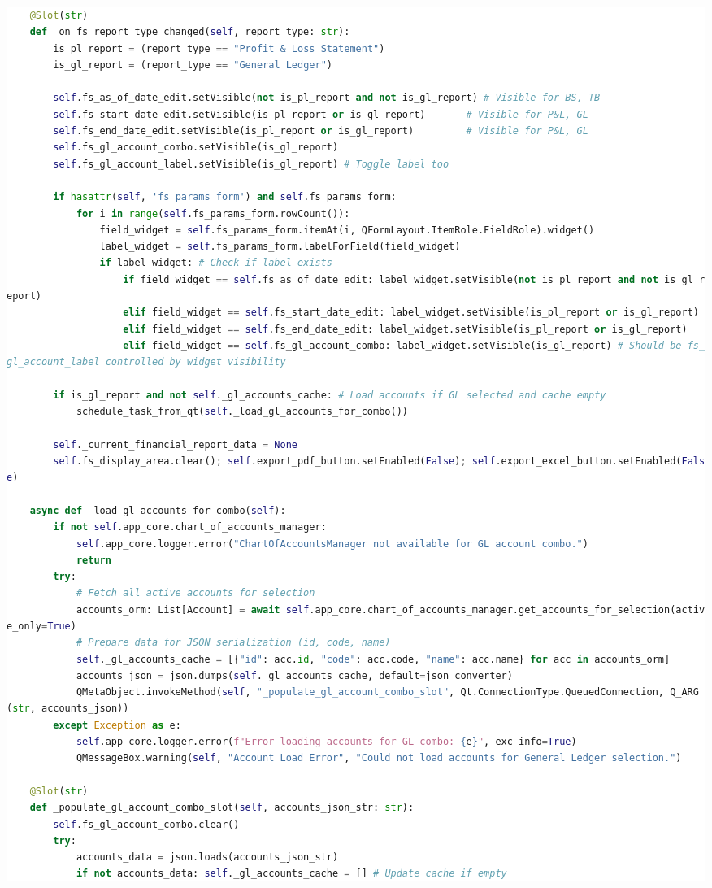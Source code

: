```python
    @Slot(str)
    def _on_fs_report_type_changed(self, report_type: str):
        is_pl_report = (report_type == "Profit & Loss Statement")
        is_gl_report = (report_type == "General Ledger")

        self.fs_as_of_date_edit.setVisible(not is_pl_report and not is_gl_report) # Visible for BS, TB
        self.fs_start_date_edit.setVisible(is_pl_report or is_gl_report)       # Visible for P&L, GL
        self.fs_end_date_edit.setVisible(is_pl_report or is_gl_report)         # Visible for P&L, GL
        self.fs_gl_account_combo.setVisible(is_gl_report)
        self.fs_gl_account_label.setVisible(is_gl_report) # Toggle label too

        if hasattr(self, 'fs_params_form') and self.fs_params_form:
            for i in range(self.fs_params_form.rowCount()):
                field_widget = self.fs_params_form.itemAt(i, QFormLayout.ItemRole.FieldRole).widget()
                label_widget = self.fs_params_form.labelForField(field_widget)
                if label_widget: # Check if label exists
                    if field_widget == self.fs_as_of_date_edit: label_widget.setVisible(not is_pl_report and not is_gl_report)
                    elif field_widget == self.fs_start_date_edit: label_widget.setVisible(is_pl_report or is_gl_report)
                    elif field_widget == self.fs_end_date_edit: label_widget.setVisible(is_pl_report or is_gl_report)
                    elif field_widget == self.fs_gl_account_combo: label_widget.setVisible(is_gl_report) # Should be fs_gl_account_label controlled by widget visibility

        if is_gl_report and not self._gl_accounts_cache: # Load accounts if GL selected and cache empty
            schedule_task_from_qt(self._load_gl_accounts_for_combo())
        
        self._current_financial_report_data = None 
        self.fs_display_area.clear(); self.export_pdf_button.setEnabled(False); self.export_excel_button.setEnabled(False)

    async def _load_gl_accounts_for_combo(self):
        if not self.app_core.chart_of_accounts_manager:
            self.app_core.logger.error("ChartOfAccountsManager not available for GL account combo.")
            return
        try:
            # Fetch all active accounts for selection
            accounts_orm: List[Account] = await self.app_core.chart_of_accounts_manager.get_accounts_for_selection(active_only=True)
            # Prepare data for JSON serialization (id, code, name)
            self._gl_accounts_cache = [{"id": acc.id, "code": acc.code, "name": acc.name} for acc in accounts_orm]
            accounts_json = json.dumps(self._gl_accounts_cache, default=json_converter)
            QMetaObject.invokeMethod(self, "_populate_gl_account_combo_slot", Qt.ConnectionType.QueuedConnection, Q_ARG(str, accounts_json))
        except Exception as e:
            self.app_core.logger.error(f"Error loading accounts for GL combo: {e}", exc_info=True)
            QMessageBox.warning(self, "Account Load Error", "Could not load accounts for General Ledger selection.")

    @Slot(str)
    def _populate_gl_account_combo_slot(self, accounts_json_str: str):
        self.fs_gl_account_combo.clear()
        try:
            accounts_data = json.loads(accounts_json_str)
            if not accounts_data: self._gl_accounts_cache = [] # Update cache if empty
```